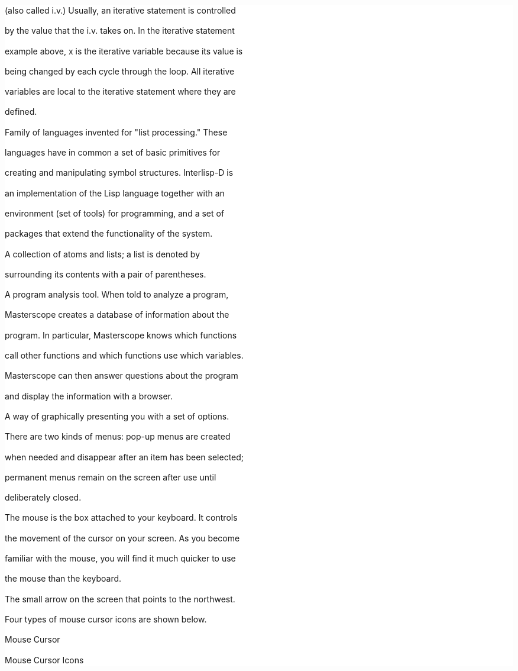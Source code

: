 (also called i.v.) Usually, an iterative statement is controlled

by the value that the i.v. takes on. In the iterative statement

example above, x is the iterative variable because its value is

being changed by each cycle through the loop. All iterative

variables are local to the iterative statement where they are

defined.

Family of languages invented for "list processing." These

languages have in common a set of basic primitives for

creating and manipulating symbol structures. Interlisp-D is

an implementation of the Lisp language together with an

environment (set of tools) for programming, and a set of

packages that extend the functionality of the system.

A collection of atoms and lists; a list is denoted by

surrounding its contents with a pair of parentheses.

A program analysis tool. When told to analyze a program,

Masterscope creates a database of information about the

program. In particular, Masterscope knows which functions

call other functions and which functions use which variables.

Masterscope can then answer questions about the program

and display the information with a browser.

A way of graphically presenting you with a set of options.

There are two kinds of menus: pop-up menus are created

when needed and disappear after an item has been selected;

permanent menus remain on the screen after use until

deliberately closed.

The mouse is the box attached to your keyboard. It controls

the movement of the cursor on your screen. As you become

familiar with the mouse, you will find it much quicker to use

the mouse than the keyboard.

The small arrow on the screen that points to the northwest.

Four types of mouse cursor icons are shown below.

Mouse Cursor

Mouse Cursor Icons
